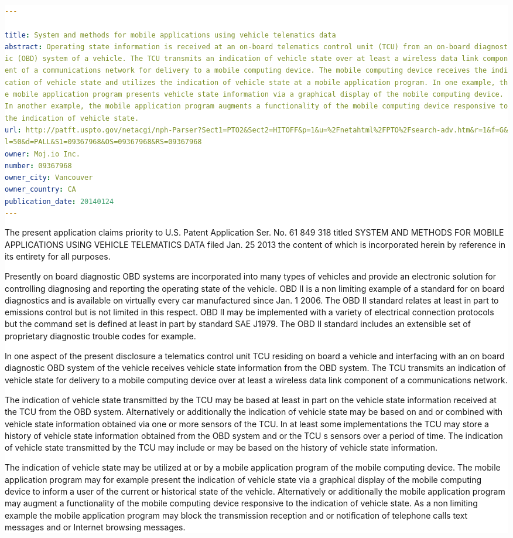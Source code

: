 ```yaml
---

title: System and methods for mobile applications using vehicle telematics data
abstract: Operating state information is received at an on-board telematics control unit (TCU) from an on-board diagnostic (OBD) system of a vehicle. The TCU transmits an indication of vehicle state over at least a wireless data link component of a communications network for delivery to a mobile computing device. The mobile computing device receives the indication of vehicle state and utilizes the indication of vehicle state at a mobile application program. In one example, the mobile application program presents vehicle state information via a graphical display of the mobile computing device. In another example, the mobile application program augments a functionality of the mobile computing device responsive to the indication of vehicle state.
url: http://patft.uspto.gov/netacgi/nph-Parser?Sect1=PTO2&Sect2=HITOFF&p=1&u=%2Fnetahtml%2FPTO%2Fsearch-adv.htm&r=1&f=G&l=50&d=PALL&S1=09367968&OS=09367968&RS=09367968
owner: Moj.io Inc.
number: 09367968
owner_city: Vancouver
owner_country: CA
publication_date: 20140124
---
```

The present application claims priority to U.S. Patent Application Ser. No. 61 849 318 titled SYSTEM AND METHODS FOR MOBILE APPLICATIONS USING VEHICLE TELEMATICS DATA filed Jan. 25 2013 the content of which is incorporated herein by reference in its entirety for all purposes.

Presently on board diagnostic OBD systems are incorporated into many types of vehicles and provide an electronic solution for controlling diagnosing and reporting the operating state of the vehicle. OBD II is a non limiting example of a standard for on board diagnostics and is available on virtually every car manufactured since Jan. 1 2006. The OBD II standard relates at least in part to emissions control but is not limited in this respect. OBD II may be implemented with a variety of electrical connection protocols but the command set is defined at least in part by standard SAE J1979. The OBD II standard includes an extensible set of proprietary diagnostic trouble codes for example.

In one aspect of the present disclosure a telematics control unit TCU residing on board a vehicle and interfacing with an on board diagnostic OBD system of the vehicle receives vehicle state information from the OBD system. The TCU transmits an indication of vehicle state for delivery to a mobile computing device over at least a wireless data link component of a communications network.

The indication of vehicle state transmitted by the TCU may be based at least in part on the vehicle state information received at the TCU from the OBD system. Alternatively or additionally the indication of vehicle state may be based on and or combined with vehicle state information obtained via one or more sensors of the TCU. In at least some implementations the TCU may store a history of vehicle state information obtained from the OBD system and or the TCU s sensors over a period of time. The indication of vehicle state transmitted by the TCU may include or may be based on the history of vehicle state information.

The indication of vehicle state may be utilized at or by a mobile application program of the mobile computing device. The mobile application program may for example present the indication of vehicle state via a graphical display of the mobile computing device to inform a user of the current or historical state of the vehicle. Alternatively or additionally the mobile application program may augment a functionality of the mobile computing device responsive to the indication of vehicle state. As a non limiting example the mobile application program may block the transmission reception and or notification of telephone calls text messages and or Internet browsing messages.
